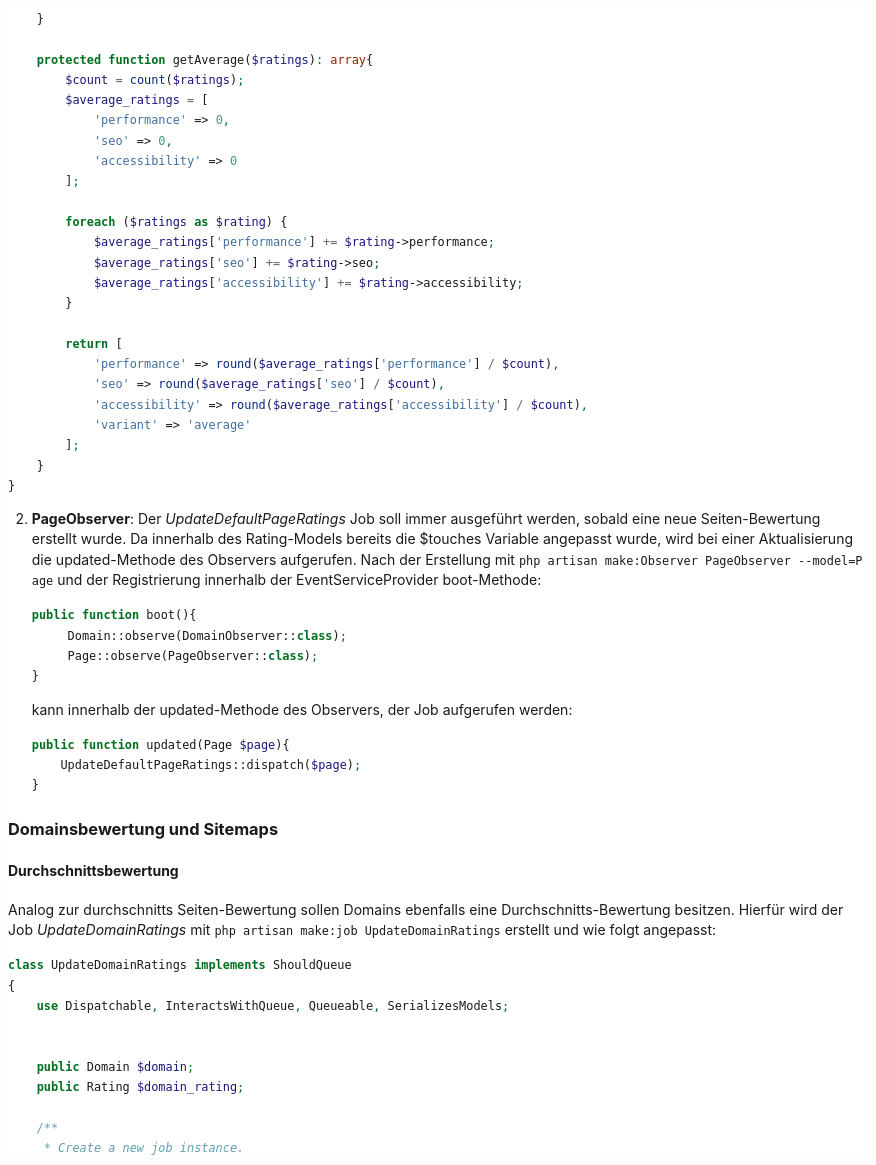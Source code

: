 ```php
    }

    protected function getAverage($ratings): array{
        $count = count($ratings);
        $average_ratings = [
            'performance' => 0,
            'seo' => 0,
            'accessibility' => 0
        ];
        
        foreach ($ratings as $rating) {
            $average_ratings['performance'] += $rating->performance;
            $average_ratings['seo'] += $rating->seo;
            $average_ratings['accessibility'] += $rating->accessibility;
        }

        return [
            'performance' => round($average_ratings['performance'] / $count),
            'seo' => round($average_ratings['seo'] / $count),
            'accessibility' => round($average_ratings['accessibility'] / $count),
            'variant' => 'average'
        ];
    }
}
```

2. **PageObserver**: Der _UpdateDefaultPageRatings_ Job soll immer ausgeführt
   werden, sobald eine neue Seiten-Bewertung erstellt wurde. Da innerhalb des
   Rating-Models bereits die $touches Variable angepasst wurde, wird bei einer
   Aktualisierung die updated-Methode des Observers aufgerufen. Nach der
   Erstellung mit `php artisan make:Observer PageObserver --model=Page` und der
   Registrierung innerhalb der EventServiceProvider boot-Methode:
   ```php
   public function boot(){
        Domain::observe(DomainObserver::class);
        Page::observe(PageObserver::class);
   }
   ```
   kann innerhalb der updated-Methode des Observers, der Job aufgerufen werden:
    ```php
    public function updated(Page $page){
        UpdateDefaultPageRatings::dispatch($page);
    }
   ```

### Domainsbewertung und Sitemaps

#### Durchschnittsbewertung

Analog zur durchschnitts Seiten-Bewertung sollen Domains ebenfalls eine
Durchschnitts-Bewertung besitzen. Hierfür wird der Job _UpdateDomainRatings_
mit `php artisan make:job UpdateDomainRatings` erstellt und wie folgt angepasst:

```php
class UpdateDomainRatings implements ShouldQueue
{
    use Dispatchable, InteractsWithQueue, Queueable, SerializesModels;


    public Domain $domain;
    public Rating $domain_rating;

    /**
     * Create a new job instance.
   ```